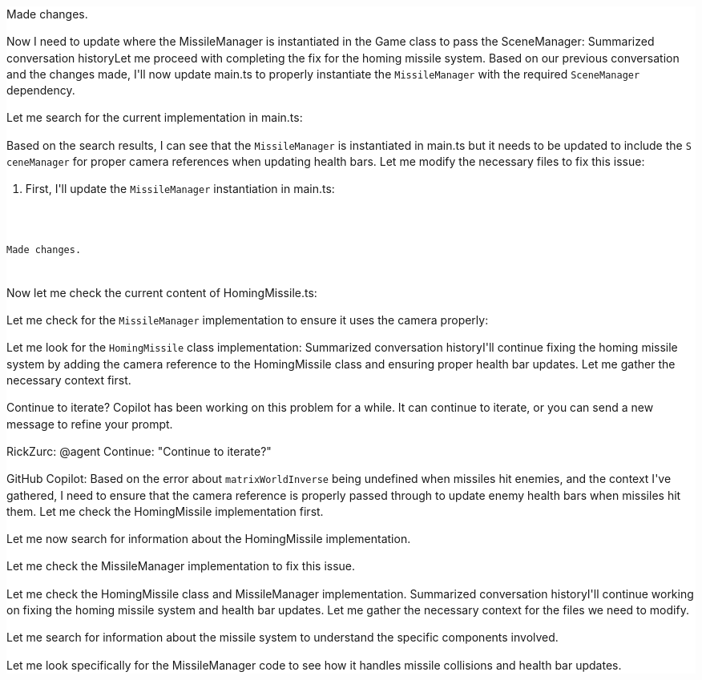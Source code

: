 ````

````


Made changes.



Now I need to update where the MissileManager is instantiated in the Game class to pass the SceneManager: Summarized conversation historyLet me proceed with completing the fix for the homing missile system. Based on our previous conversation and the changes made, I'll now update main.ts to properly instantiate the `MissileManager` with the required `SceneManager` dependency.

Let me search for the current implementation in main.ts: 

Based on the search results, I can see that the `MissileManager` is instantiated in main.ts but it needs to be updated to include the `SceneManager` for proper camera references when updating health bars. Let me modify the necessary files to fix this issue:

1. First, I'll update the `MissileManager` instantiation in main.ts: 
```


Made changes.


```


Now let me check the current content of HomingMissile.ts: 

Let me check for the `MissileManager` implementation to ensure it uses the camera properly: 

Let me look for the `HomingMissile` class implementation: Summarized conversation historyI'll continue fixing the homing missile system by adding the camera reference to the HomingMissile class and ensuring proper health bar updates. Let me gather the necessary context first. 

Continue to iterate?
Copilot has been working on this problem for a while. It can continue to iterate, or you can send a new message to refine your prompt.

RickZurc: @agent Continue: "Continue to iterate?"

GitHub Copilot: Based on the error about `matrixWorldInverse` being undefined when missiles hit enemies, and the context I've gathered, I need to ensure that the camera reference is properly passed through to update enemy health bars when missiles hit them. Let me check the HomingMissile implementation first. 

Let me now search for information about the HomingMissile implementation. 

Let me check the MissileManager implementation to fix this issue. 

Let me check the HomingMissile class and MissileManager implementation. Summarized conversation historyI'll continue working on fixing the homing missile system and health bar updates. Let me gather the necessary context for the files we need to modify. 

Let me search for information about the missile system to understand the specific components involved. 

Let me look specifically for the MissileManager code to see how it handles missile collisions and health bar updates. 

